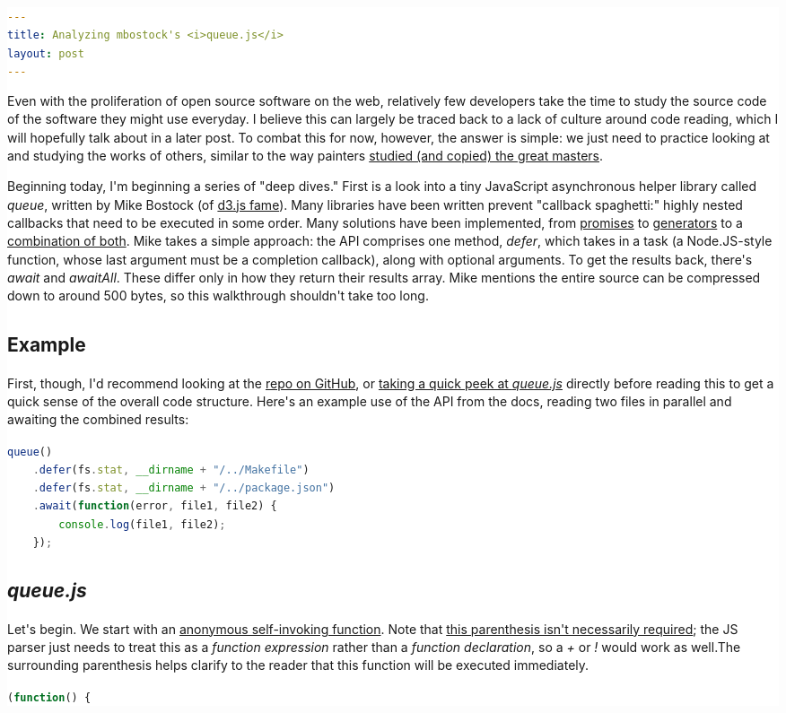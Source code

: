 ```yaml
---
title: Analyzing mbostock's <i>queue.js</i>
layout: post
---
```


Even with the proliferation of open source software on the web, relatively few developers take the time to study the source code of the software they might use everyday. I believe this can largely be traced back to a lack of culture around code reading, which I will hopefully talk about in a later post. To combat this for now, however, the answer is simple: we just need to practice looking at and studying the works of others, similar to the way painters [studied (and copied) the great masters](http://www.paulgraham.com/hp.html). 

Beginning today, I'm beginning a series of "deep dives." First is a look into a tiny JavaScript asynchronous helper library called *queue*, written by Mike Bostock (of [d3.js fame](http://d3js.org/)). Many libraries have been written prevent "callback spaghetti:" highly nested callbacks that need to be executed in some order. Many solutions have been implemented, from [promises](http://promises-aplus.github.com/promises-spec/) to [generators](https://developer.mozilla.org/en-US/docs/JavaScript/Guide/Iterators_and_Generators) to a [combination of both](http://taskjs.org/). Mike takes a simple approach: the API comprises one method, *defer*, which takes in a task (a Node.JS-style function, whose last argument must be a completion callback), along with optional arguments. To get the results back, there's *await* and *awaitAll*. These differ only in how they return their results array. Mike mentions the entire source can be compressed down to around 500 bytes, so this walkthrough shouldn't take too long.

## Example

First, though, I'd recommend looking at the [repo on GitHub](https://github.com/mbostock/queue), or [taking a quick peek at *queue.js*](https://raw.github.com/mbostock/queue/master/queue.js) directly before reading this to get a quick sense of the overall code structure. Here's an example use of the API from the docs, reading two files in parallel and awaiting the combined results:

```javascript
queue()
    .defer(fs.stat, __dirname + "/../Makefile")
    .defer(fs.stat, __dirname + "/../package.json")
    .await(function(error, file1, file2) {
		console.log(file1, file2);
	});
```

## *queue.js*

Let's begin. We start with an [anonymous self-invoking function](http://stackoverflow.com/questions/5815757/what-exactly-is-the-point-of-this-function-construct-why-is-it-needed). <span class=ref>Note that [this parenthesis isn't necessarily required](http://stackoverflow.com/questions/1634268/explain-javascripts-encapsulated-anonymous-function-syntax); the JS parser just needs to treat this as a *function expression* rather than a *function declaration*, so a *+* or *!* would work as well.</span>The surrounding parenthesis helps clarify to the reader that this function will be executed immediately.

```javascript
(function() {
```
